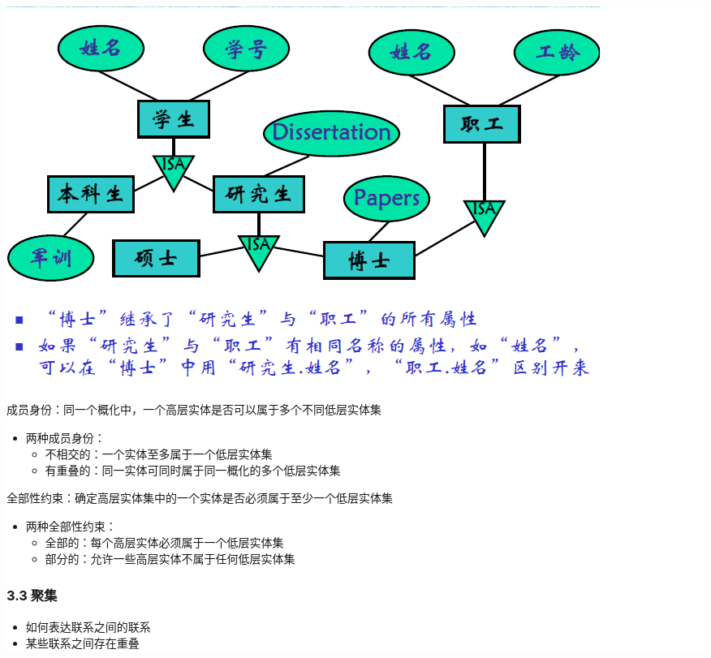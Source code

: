 ![](figures/18.PNG)

成员身份：同一个概化中，一个高层实体是否可以属于多个不同低层实体集

- 两种成员身份：
  - 不相交的：一个实体至多属于一个低层实体集
  - 有重叠的：同一实体可同时属于同一概化的多个低层实体集

全部性约束：确定高层实体集中的一个实体是否必须属于至少一个低层实体集

- 两种全部性约束：
  - 全部的：每个高层实体必须属于一个低层实体集
  - 部分的：允许一些高层实体不属于任何低层实体集

### 3.3 聚集

- 如何表达联系之间的联系
- 某些联系之间存在重叠
